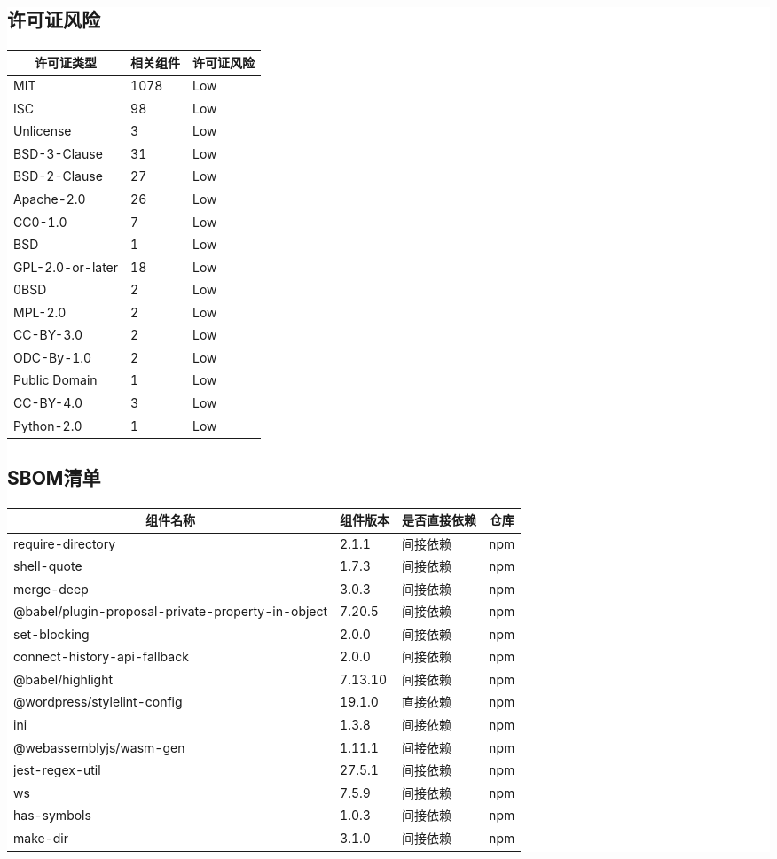 


## 许可证风险

| 许可证类型 | 相关组件 | 许可证风险 |
| ---------- | -------- | ---------- |
|MIT|1078|Low|
|ISC|98|Low|
|Unlicense|3|Low|
|BSD-3-Clause|31|Low|
|BSD-2-Clause|27|Low|
|Apache-2.0|26|Low|
|CC0-1.0|7|Low|
|BSD|1|Low|
|GPL-2.0-or-later|18|Low|
|0BSD|2|Low|
|MPL-2.0|2|Low|
|CC-BY-3.0|2|Low|
|ODC-By-1.0|2|Low|
|Public Domain|1|Low|
|CC-BY-4.0|3|Low|
|Python-2.0|1|Low|




## SBOM清单

| 组件名称 | 组件版本 | 是否直接依赖 | 仓库 |
| -------- | -------- | ------------ | ---- |
|require-directory|2.1.1|间接依赖|npm|
|shell-quote|1.7.3|间接依赖|npm|
|merge-deep|3.0.3|间接依赖|npm|
|@babel/plugin-proposal-private-property-in-object|7.20.5|间接依赖|npm|
|set-blocking|2.0.0|间接依赖|npm|
|connect-history-api-fallback|2.0.0|间接依赖|npm|
|@babel/highlight|7.13.10|间接依赖|npm|
|@wordpress/stylelint-config|19.1.0|直接依赖|npm|
|ini|1.3.8|间接依赖|npm|
|@webassemblyjs/wasm-gen|1.11.1|间接依赖|npm|
|jest-regex-util|27.5.1|间接依赖|npm|
|ws|7.5.9|间接依赖|npm|
|has-symbols|1.0.3|间接依赖|npm|
|make-dir|3.1.0|间接依赖|npm|